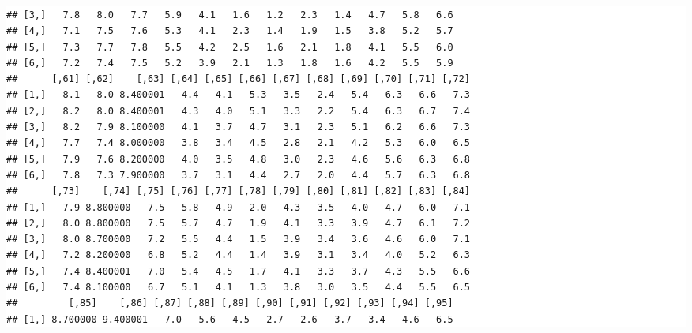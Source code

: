     ## [3,]   7.8   8.0   7.7   5.9   4.1   1.6   1.2   2.3   1.4   4.7   5.8   6.6
    ## [4,]   7.1   7.5   7.6   5.3   4.1   2.3   1.4   1.9   1.5   3.8   5.2   5.7
    ## [5,]   7.3   7.7   7.8   5.5   4.2   2.5   1.6   2.1   1.8   4.1   5.5   6.0
    ## [6,]   7.2   7.4   7.5   5.2   3.9   2.1   1.3   1.8   1.6   4.2   5.5   5.9
    ##      [,61] [,62]    [,63] [,64] [,65] [,66] [,67] [,68] [,69] [,70] [,71] [,72]
    ## [1,]   8.1   8.0 8.400001   4.4   4.1   5.3   3.5   2.4   5.4   6.3   6.6   7.3
    ## [2,]   8.2   8.0 8.400001   4.3   4.0   5.1   3.3   2.2   5.4   6.3   6.7   7.4
    ## [3,]   8.2   7.9 8.100000   4.1   3.7   4.7   3.1   2.3   5.1   6.2   6.6   7.3
    ## [4,]   7.7   7.4 8.000000   3.8   3.4   4.5   2.8   2.1   4.2   5.3   6.0   6.5
    ## [5,]   7.9   7.6 8.200000   4.0   3.5   4.8   3.0   2.3   4.6   5.6   6.3   6.8
    ## [6,]   7.8   7.3 7.900000   3.7   3.1   4.4   2.7   2.0   4.4   5.7   6.3   6.8
    ##      [,73]    [,74] [,75] [,76] [,77] [,78] [,79] [,80] [,81] [,82] [,83] [,84]
    ## [1,]   7.9 8.800000   7.5   5.8   4.9   2.0   4.3   3.5   4.0   4.7   6.0   7.1
    ## [2,]   8.0 8.800000   7.5   5.7   4.7   1.9   4.1   3.3   3.9   4.7   6.1   7.2
    ## [3,]   8.0 8.700000   7.2   5.5   4.4   1.5   3.9   3.4   3.6   4.6   6.0   7.1
    ## [4,]   7.2 8.200000   6.8   5.2   4.4   1.4   3.9   3.1   3.4   4.0   5.2   6.3
    ## [5,]   7.4 8.400001   7.0   5.4   4.5   1.7   4.1   3.3   3.7   4.3   5.5   6.6
    ## [6,]   7.4 8.100000   6.7   5.1   4.1   1.3   3.8   3.0   3.5   4.4   5.5   6.5
    ##         [,85]    [,86] [,87] [,88] [,89] [,90] [,91] [,92] [,93] [,94] [,95]
    ## [1,] 8.700000 9.400001   7.0   5.6   4.5   2.7   2.6   3.7   3.4   4.6   6.5